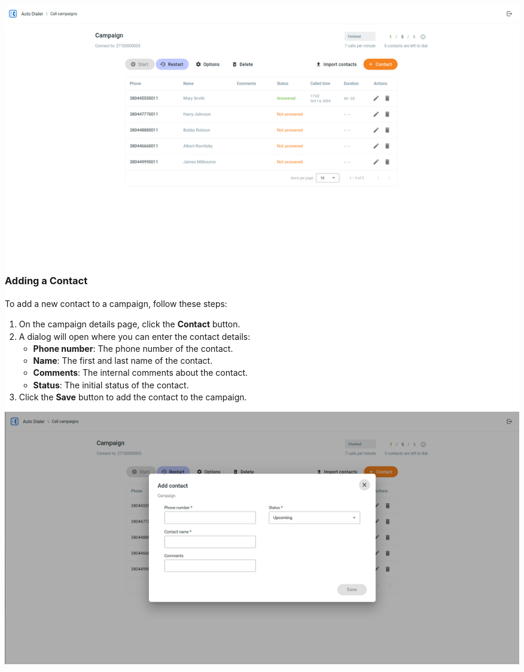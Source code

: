 ![Contacts List](./img/Auto-Dialer_User_Guide/contacts-list.png "Contacts List")

### Adding a Contact

To add a new contact to a campaign, follow these steps:

1.  On the campaign details page, click the **Contact** button.
2.  A dialog will open where you can enter the contact details:
	-   **Phone number**: The phone number of the contact.
	-   **Name**: The first and last name of the contact.
	-   **Comments**: The internal comments about the contact.
	-   **Status**: The initial status of the contact.
3.  Click the **Save** button to add the contact to the campaign.

![Add Contact Dialog](./img/Auto-Dialer_User_Guide/add-contact-dialog.png "Add Contact Dialog")
